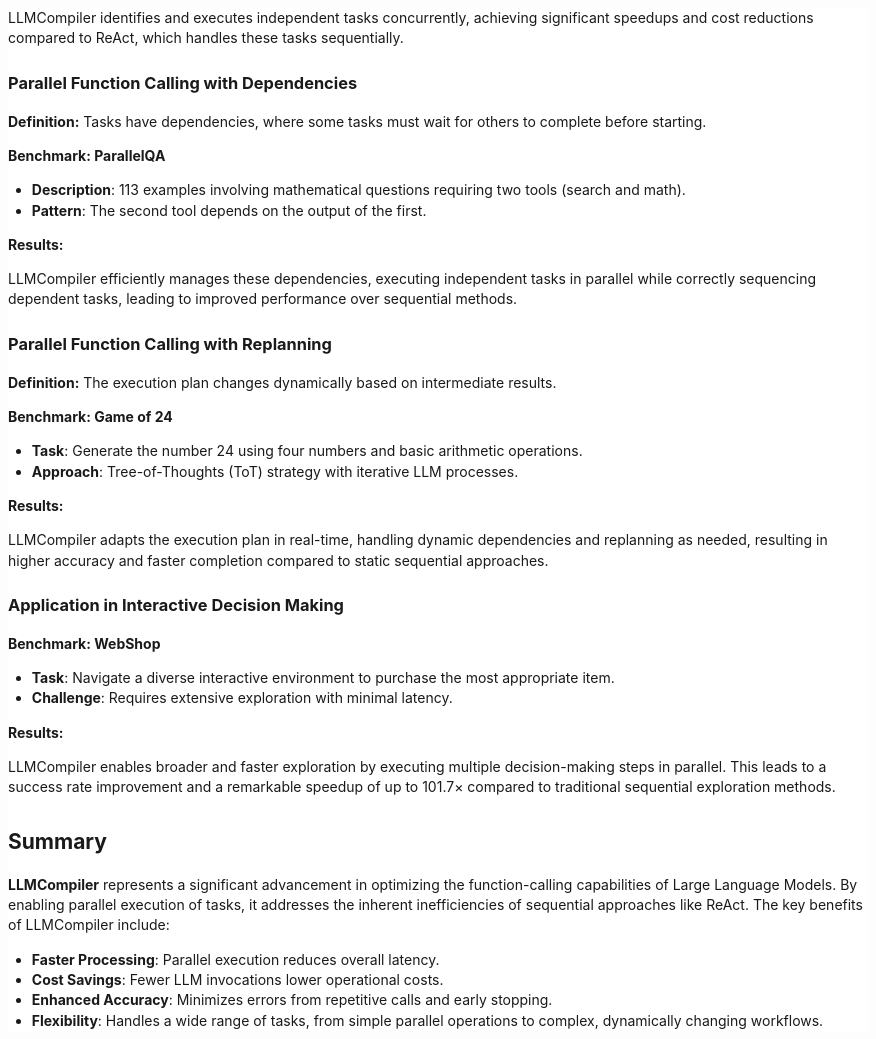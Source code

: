 LLMCompiler identifies and executes independent tasks concurrently, achieving significant speedups and cost reductions compared to ReAct, which handles these tasks sequentially.

### Parallel Function Calling with Dependencies

**Definition:** Tasks have dependencies, where some tasks must wait for others to complete before starting.

**Benchmark: ParallelQA**

- **Description**: 113 examples involving mathematical questions requiring two tools (search and math).
- **Pattern**: The second tool depends on the output of the first.

**Results:**

LLMCompiler efficiently manages these dependencies, executing independent tasks in parallel while correctly sequencing dependent tasks, leading to improved performance over sequential methods.

### Parallel Function Calling with Replanning

**Definition:** The execution plan changes dynamically based on intermediate results.

**Benchmark: Game of 24**

- **Task**: Generate the number 24 using four numbers and basic arithmetic operations.
- **Approach**: Tree-of-Thoughts (ToT) strategy with iterative LLM processes.

**Results:**

LLMCompiler adapts the execution plan in real-time, handling dynamic dependencies and replanning as needed, resulting in higher accuracy and faster completion compared to static sequential approaches.

### Application in Interactive Decision Making

**Benchmark: WebShop**

- **Task**: Navigate a diverse interactive environment to purchase the most appropriate item.
- **Challenge**: Requires extensive exploration with minimal latency.

**Results:**

LLMCompiler enables broader and faster exploration by executing multiple decision-making steps in parallel. This leads to a success rate improvement and a remarkable speedup of up to 101.7× compared to traditional sequential exploration methods.

## Summary

**LLMCompiler** represents a significant advancement in optimizing the function-calling capabilities of Large Language Models. By enabling parallel execution of tasks, it addresses the inherent inefficiencies of sequential approaches like ReAct. The key benefits of LLMCompiler include:

- **Faster Processing**: Parallel execution reduces overall latency.
- **Cost Savings**: Fewer LLM invocations lower operational costs.
- **Enhanced Accuracy**: Minimizes errors from repetitive calls and early stopping.
- **Flexibility**: Handles a wide range of tasks, from simple parallel operations to complex, dynamically changing workflows.
